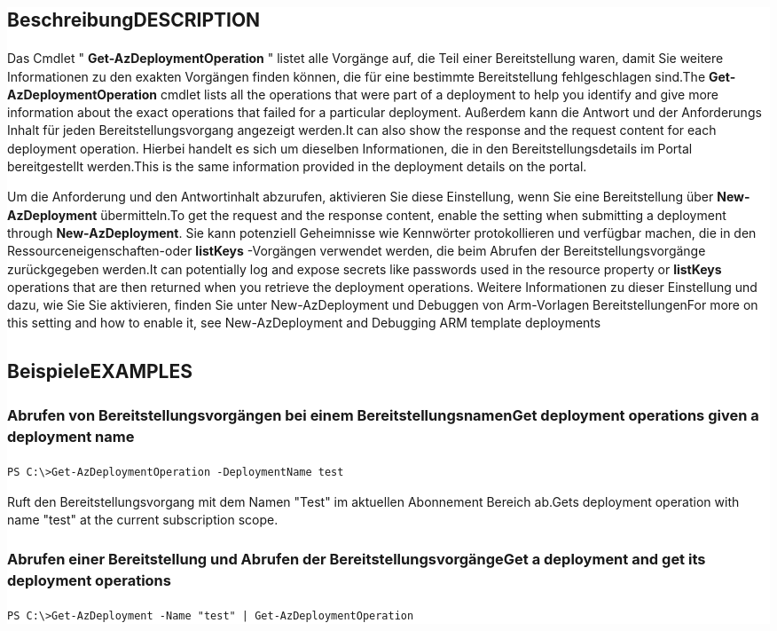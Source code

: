 ## <span data-ttu-id="53977-107">Beschreibung</span><span class="sxs-lookup"><span data-stu-id="53977-107">DESCRIPTION</span></span>
<span data-ttu-id="53977-108">Das Cmdlet " **Get-AzDeploymentOperation** " listet alle Vorgänge auf, die Teil einer Bereitstellung waren, damit Sie weitere Informationen zu den exakten Vorgängen finden können, die für eine bestimmte Bereitstellung fehlgeschlagen sind.</span><span class="sxs-lookup"><span data-stu-id="53977-108">The **Get-AzDeploymentOperation** cmdlet lists all the operations that were part of a deployment to help you identify and give more information about the exact operations that failed for a particular deployment.</span></span>
<span data-ttu-id="53977-109">Außerdem kann die Antwort und der Anforderungs Inhalt für jeden Bereitstellungsvorgang angezeigt werden.</span><span class="sxs-lookup"><span data-stu-id="53977-109">It can also show the response and the request content for each deployment operation.</span></span>
<span data-ttu-id="53977-110">Hierbei handelt es sich um dieselben Informationen, die in den Bereitstellungsdetails im Portal bereitgestellt werden.</span><span class="sxs-lookup"><span data-stu-id="53977-110">This is the same information provided in the deployment details on the portal.</span></span>

<span data-ttu-id="53977-111">Um die Anforderung und den Antwortinhalt abzurufen, aktivieren Sie diese Einstellung, wenn Sie eine Bereitstellung über **New-AzDeployment** übermitteln.</span><span class="sxs-lookup"><span data-stu-id="53977-111">To get the request and the response content, enable the setting when submitting a deployment through **New-AzDeployment**.</span></span>
<span data-ttu-id="53977-112">Sie kann potenziell Geheimnisse wie Kennwörter protokollieren und verfügbar machen, die in den Ressourceneigenschaften-oder **listKeys** -Vorgängen verwendet werden, die beim Abrufen der Bereitstellungsvorgänge zurückgegeben werden.</span><span class="sxs-lookup"><span data-stu-id="53977-112">It can potentially log and expose secrets like passwords used in the resource property or **listKeys** operations that are then returned when you retrieve the deployment operations.</span></span>
<span data-ttu-id="53977-113">Weitere Informationen zu dieser Einstellung und dazu, wie Sie Sie aktivieren, finden Sie unter New-AzDeployment und Debuggen von Arm-Vorlagen Bereitstellungen</span><span class="sxs-lookup"><span data-stu-id="53977-113">For more on this setting and how to enable it, see New-AzDeployment and Debugging ARM template deployments</span></span>

## <span data-ttu-id="53977-114">Beispiele</span><span class="sxs-lookup"><span data-stu-id="53977-114">EXAMPLES</span></span>

### <span data-ttu-id="53977-115">Abrufen von Bereitstellungsvorgängen bei einem Bereitstellungsnamen</span><span class="sxs-lookup"><span data-stu-id="53977-115">Get deployment operations given a deployment name</span></span>
```
PS C:\>Get-AzDeploymentOperation -DeploymentName test
```

<span data-ttu-id="53977-116">Ruft den Bereitstellungsvorgang mit dem Namen "Test" im aktuellen Abonnement Bereich ab.</span><span class="sxs-lookup"><span data-stu-id="53977-116">Gets deployment operation with name "test" at the current subscription scope.</span></span>

### <span data-ttu-id="53977-117">Abrufen einer Bereitstellung und Abrufen der Bereitstellungsvorgänge</span><span class="sxs-lookup"><span data-stu-id="53977-117">Get a deployment and get its deployment operations</span></span>
```
PS C:\>Get-AzDeployment -Name "test" | Get-AzDeploymentOperation
```
